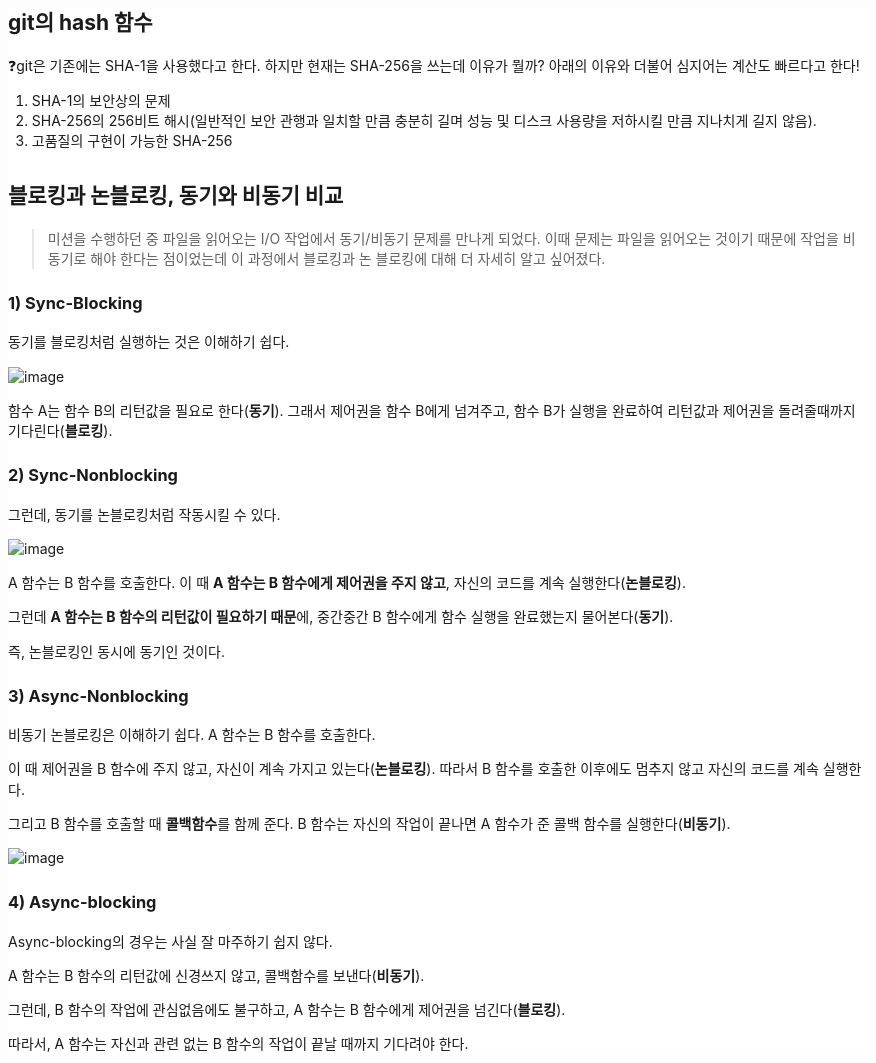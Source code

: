 </aside>

## git의 hash 함수

❓git은 기존에는 SHA-1을 사용했다고 한다. 하지만 현재는 SHA-256을 쓰는데 이유가 뭘까? 아래의 이유와 더불어 심지어는 계산도 빠르다고 한다! 

1. SHA-1의 보안상의 문제 
2. SHA-256의 256비트 해시(일반적인 보안 관행과 일치할 만큼 충분히 길며 성능 및 디스크 사용량을 저하시킬 만큼 지나치게 길지 않음).
3. 고품질의 구현이 가능한 SHA-256

## 블로킹과 논블로킹, 동기와 비동기 비교

> 미션을 수행하던 중 파일을 읽어오는 I/O 작업에서 동기/비동기 문제를 만나게 되었다. 이때 문제는 파일을 읽어오는 것이기 때문에 작업을 비동기로 해야 한다는 점이었는데 이 과정에서 블로킹과 논 블로킹에 대해 더 자세히 알고 싶어졌다.
> 

### 1) Sync-Blocking

동기를 블로킹처럼 실행하는 것은 이해하기 쉽다.

![image](https://github.com/noxknow/Web_development_knowledge/assets/122594223/2d918f47-9e75-4cb0-acc1-fd3fbbf704dd)

함수 A는 함수 B의 리턴값을 필요로 한다(**동기**). 그래서 제어권을 함수 B에게 넘겨주고, 함수 B가 실행을 완료하여 리턴값과 제어권을 돌려줄때까지 기다린다(**블로킹**).

### 2) Sync-Nonblocking

그런데, 동기를 논블로킹처럼 작동시킬 수 있다. 

![image](https://github.com/noxknow/Web_development_knowledge/assets/122594223/e9bdbb28-5ec4-437b-8150-a9e8d3d0c228)

A 함수는 B 함수를 호출한다. 이 때 **A 함수는 B 함수에게 제어권을 주지 않고**, 자신의 코드를 계속 실행한다(**논블로킹**).

그런데 **A 함수는 B 함수의 리턴값이 필요하기 때문**에, 중간중간 B 함수에게 함수 실행을 완료했는지 물어본다(**동기**).

즉, 논블로킹인 동시에 동기인 것이다.

### 3) Async-Nonblocking

비동기 논블로킹은 이해하기 쉽다. A 함수는 B 함수를 호출한다.

이 때 제어권을 B 함수에 주지 않고, 자신이 계속 가지고 있는다(**논블로킹**). 따라서 B 함수를 호출한 이후에도 멈추지 않고 자신의 코드를 계속 실행한다.

그리고 B 함수를 호출할 때 **콜백함수**를 함께 준다. B 함수는 자신의 작업이 끝나면 A 함수가 준 콜백 함수를 실행한다(**비동기**).

![image](https://github.com/noxknow/Web_development_knowledge/assets/122594223/9f3fa682-1367-42f6-974c-978cddf23077)

### 4) Async-blocking

Async-blocking의 경우는 사실 잘 마주하기 쉽지 않다.

A 함수는 B 함수의 리턴값에 신경쓰지 않고, 콜백함수를 보낸다(**비동기**).

그런데, B 함수의 작업에 관심없음에도 불구하고, A 함수는 B 함수에게 제어권을 넘긴다(**블로킹**).

따라서, A 함수는 자신과 관련 없는 B 함수의 작업이 끝날 때까지 기다려야 한다.
